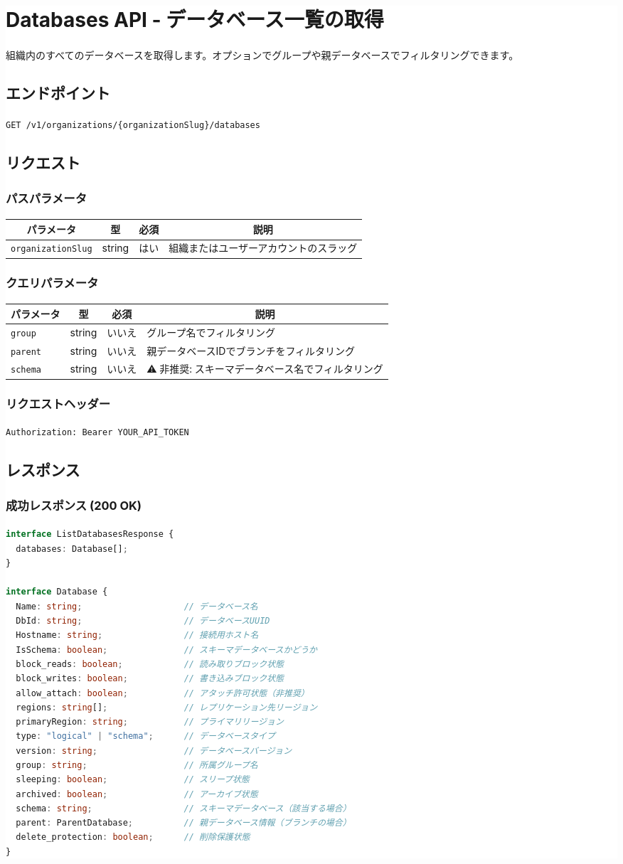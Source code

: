 # Databases API - データベース一覧の取得

組織内のすべてのデータベースを取得します。オプションでグループや親データベースでフィルタリングできます。

## エンドポイント

```
GET /v1/organizations/{organizationSlug}/databases
```

## リクエスト

### パスパラメータ

| パラメータ | 型 | 必須 | 説明 |
|----------|------|------|------|
| `organizationSlug` | string | はい | 組織またはユーザーアカウントのスラッグ |

### クエリパラメータ

| パラメータ | 型 | 必須 | 説明 |
|----------|------|------|------|
| `group` | string | いいえ | グループ名でフィルタリング |
| `parent` | string | いいえ | 親データベースIDでブランチをフィルタリング |
| `schema` | string | いいえ | ⚠️ 非推奨: スキーマデータベース名でフィルタリング |

### リクエストヘッダー

```http
Authorization: Bearer YOUR_API_TOKEN
```

## レスポンス

### 成功レスポンス (200 OK)

```typescript
interface ListDatabasesResponse {
  databases: Database[];
}

interface Database {
  Name: string;                    // データベース名
  DbId: string;                    // データベースUUID
  Hostname: string;                // 接続用ホスト名
  IsSchema: boolean;               // スキーマデータベースかどうか
  block_reads: boolean;            // 読み取りブロック状態
  block_writes: boolean;           // 書き込みブロック状態
  allow_attach: boolean;           // アタッチ許可状態（非推奨）
  regions: string[];               // レプリケーション先リージョン
  primaryRegion: string;           // プライマリリージョン
  type: "logical" | "schema";      // データベースタイプ
  version: string;                 // データベースバージョン
  group: string;                   // 所属グループ名
  sleeping: boolean;               // スリープ状態
  archived: boolean;               // アーカイブ状態
  schema: string;                  // スキーマデータベース（該当する場合）
  parent: ParentDatabase;          // 親データベース情報（ブランチの場合）
  delete_protection: boolean;      // 削除保護状態
}
```